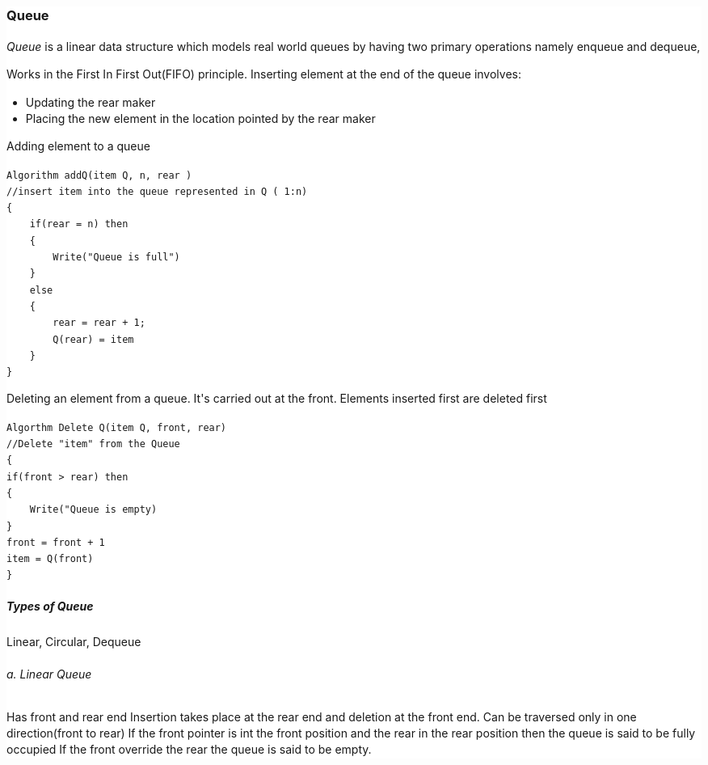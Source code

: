 
### Queue

*Queue* is a linear data structure which models real world queues by having two primary operations namely enqueue and dequeue,

Works in the First In First Out(FIFO) principle.
Inserting element at the end of the queue involves:
+ Updating the rear maker
+ Placing the new element in the location pointed by the rear maker

Adding element to a queue

```pseudo
Algorithm addQ(item Q, n, rear )
//insert item into the queue represented in Q ( 1:n)
{
    if(rear = n) then
    {
        Write("Queue is full")
    }
    else
    {
        rear = rear + 1;
        Q(rear) = item
    }
}
```

Deleting an element from a queue.
It's carried out at the front. Elements inserted first are deleted first

```pseudo
Algorthm Delete Q(item Q, front, rear)
//Delete "item" from the Queue
{
if(front > rear) then
{
    Write("Queue is empty)
}
front = front + 1
item = Q(front)
}
```

##### Types of Queue

Linear, Circular, Dequeue

###### a. Linear Queue
Has front and rear end
Insertion takes place at the rear end and deletion at the front end.
Can be traversed only in one direction(front to rear)
If the front pointer is int the front position and the rear in the rear position then the queue is said to be fully occupied
If the front override the rear the queue is said to be empty.
